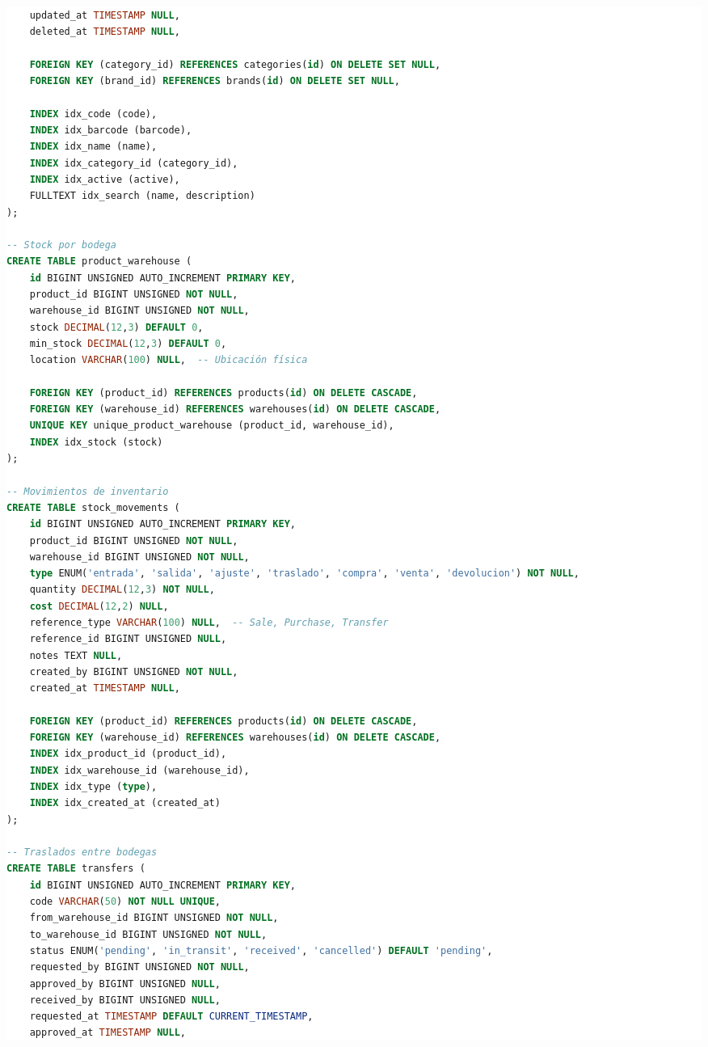 ```sql
    updated_at TIMESTAMP NULL,
    deleted_at TIMESTAMP NULL,

    FOREIGN KEY (category_id) REFERENCES categories(id) ON DELETE SET NULL,
    FOREIGN KEY (brand_id) REFERENCES brands(id) ON DELETE SET NULL,

    INDEX idx_code (code),
    INDEX idx_barcode (barcode),
    INDEX idx_name (name),
    INDEX idx_category_id (category_id),
    INDEX idx_active (active),
    FULLTEXT idx_search (name, description)
);

-- Stock por bodega
CREATE TABLE product_warehouse (
    id BIGINT UNSIGNED AUTO_INCREMENT PRIMARY KEY,
    product_id BIGINT UNSIGNED NOT NULL,
    warehouse_id BIGINT UNSIGNED NOT NULL,
    stock DECIMAL(12,3) DEFAULT 0,
    min_stock DECIMAL(12,3) DEFAULT 0,
    location VARCHAR(100) NULL,  -- Ubicación física

    FOREIGN KEY (product_id) REFERENCES products(id) ON DELETE CASCADE,
    FOREIGN KEY (warehouse_id) REFERENCES warehouses(id) ON DELETE CASCADE,
    UNIQUE KEY unique_product_warehouse (product_id, warehouse_id),
    INDEX idx_stock (stock)
);

-- Movimientos de inventario
CREATE TABLE stock_movements (
    id BIGINT UNSIGNED AUTO_INCREMENT PRIMARY KEY,
    product_id BIGINT UNSIGNED NOT NULL,
    warehouse_id BIGINT UNSIGNED NOT NULL,
    type ENUM('entrada', 'salida', 'ajuste', 'traslado', 'compra', 'venta', 'devolucion') NOT NULL,
    quantity DECIMAL(12,3) NOT NULL,
    cost DECIMAL(12,2) NULL,
    reference_type VARCHAR(100) NULL,  -- Sale, Purchase, Transfer
    reference_id BIGINT UNSIGNED NULL,
    notes TEXT NULL,
    created_by BIGINT UNSIGNED NOT NULL,
    created_at TIMESTAMP NULL,

    FOREIGN KEY (product_id) REFERENCES products(id) ON DELETE CASCADE,
    FOREIGN KEY (warehouse_id) REFERENCES warehouses(id) ON DELETE CASCADE,
    INDEX idx_product_id (product_id),
    INDEX idx_warehouse_id (warehouse_id),
    INDEX idx_type (type),
    INDEX idx_created_at (created_at)
);

-- Traslados entre bodegas
CREATE TABLE transfers (
    id BIGINT UNSIGNED AUTO_INCREMENT PRIMARY KEY,
    code VARCHAR(50) NOT NULL UNIQUE,
    from_warehouse_id BIGINT UNSIGNED NOT NULL,
    to_warehouse_id BIGINT UNSIGNED NOT NULL,
    status ENUM('pending', 'in_transit', 'received', 'cancelled') DEFAULT 'pending',
    requested_by BIGINT UNSIGNED NOT NULL,
    approved_by BIGINT UNSIGNED NULL,
    received_by BIGINT UNSIGNED NULL,
    requested_at TIMESTAMP DEFAULT CURRENT_TIMESTAMP,
    approved_at TIMESTAMP NULL,
```